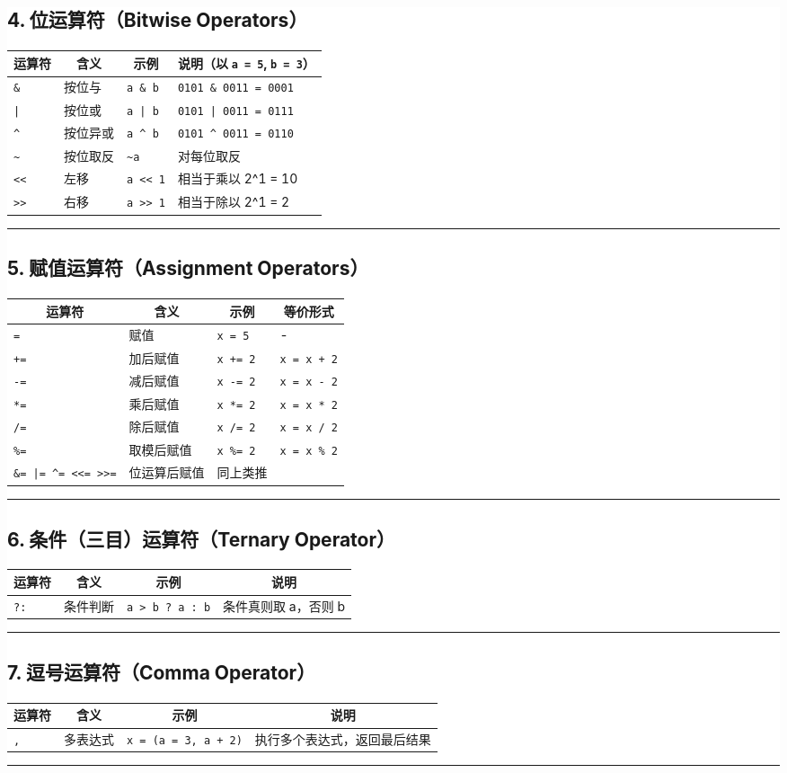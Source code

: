 
## 4. 位运算符（Bitwise Operators）

| 运算符 | 含义     | 示例         | 说明（以 `a = 5`, `b = 3`） |
|--------|----------|--------------|------------------------------|
| `&`    | 按位与   | `a & b`      | `0101 & 0011 = 0001`         |
| `\|`    | 按位或   | `a \| b`      | `0101 \| 0011 = 0111`         |
| `^`    | 按位异或 | `a ^ b`      | `0101 ^ 0011 = 0110`         |
| `~`    | 按位取反 | `~a`         | 对每位取反                   |
| `<<`   | 左移     | `a << 1`     | 相当于乘以 2^1 = 10          |
| `>>`   | 右移     | `a >> 1`     | 相当于除以 2^1 = 2           |

---

## 5. 赋值运算符（Assignment Operators）

| 运算符  | 含义             | 示例         | 等价形式        |
|---------|------------------|--------------|-----------------|
| `=`     | 赋值             | `x = 5`      | -               |
| `+=`    | 加后赋值         | `x += 2`     | `x = x + 2`     |
| `-=`    | 减后赋值         | `x -= 2`     | `x = x - 2`     |
| `*=`    | 乘后赋值         | `x *= 2`     | `x = x * 2`     |
| `/=`    | 除后赋值         | `x /= 2`     | `x = x / 2`     |
| `%=`    | 取模后赋值       | `x %= 2`     | `x = x % 2`     |
| `&= \|= ^= <<= >>=` | 位运算后赋值 | 同上类推 ||

---

## 6. 条件（三目）运算符（Ternary Operator）

| 运算符 | 含义      | 示例                  | 说明                 |
|--------|-----------|-----------------------|----------------------|
| `?:`   | 条件判断  | `a > b ? a : b`       | 条件真则取 a，否则 b |

---

## 7. 逗号运算符（Comma Operator）

| 运算符 | 含义      | 示例                    | 说明                           |
|--------|-----------|-------------------------|--------------------------------|
| `,`    | 多表达式  | `x = (a = 3, a + 2)`    | 执行多个表达式，返回最后结果   |

---